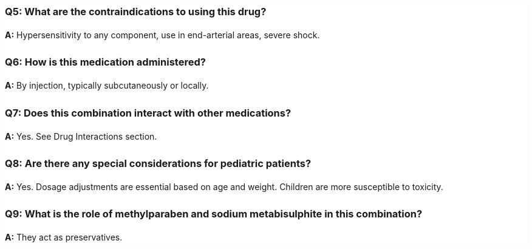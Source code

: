 ### **Q5: What are the contraindications to using this drug?**

**A:** Hypersensitivity to any component, use in end-arterial areas, severe shock.

### **Q6: How is this medication administered?**

**A:**  By injection, typically subcutaneously or locally.

### **Q7:  Does this combination interact with other medications?**

**A:** Yes. See Drug Interactions section.

### **Q8: Are there any special considerations for pediatric patients?**

**A:** Yes.  Dosage adjustments are essential based on age and weight. Children are more susceptible to toxicity.


### **Q9: What is the role of methylparaben and sodium metabisulphite in this combination?**

**A:**  They act as preservatives.

